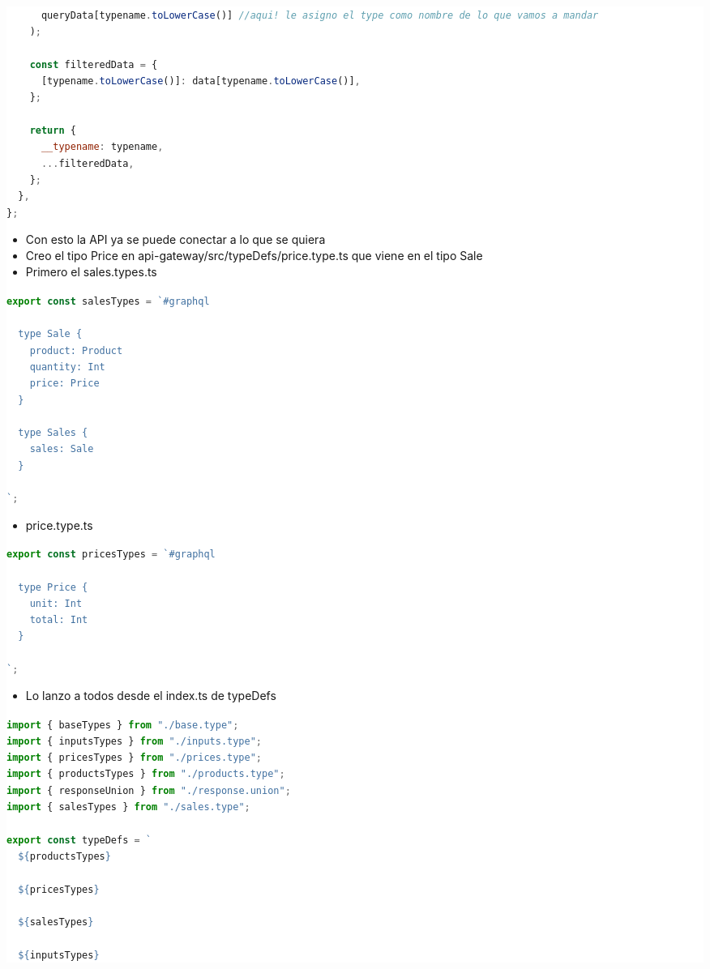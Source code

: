 ~~~js
      queryData[typename.toLowerCase()] //aqui! le asigno el type como nombre de lo que vamos a mandar
    );

    const filteredData = {
      [typename.toLowerCase()]: data[typename.toLowerCase()],
    };

    return {
      __typename: typename,
      ...filteredData,
    };
  },
};
~~~

- Con esto la API ya se puede conectar a lo que se quiera
- Creo el tipo Price en api-gateway/src/typeDefs/price.type.ts que viene en el tipo Sale
- Primero el sales.types.ts

~~~js
export const salesTypes = `#graphql

  type Sale {
    product: Product
    quantity: Int
    price: Price
  }

  type Sales {
    sales: Sale
  }

`;
~~~

- price.type.ts 

~~~js
export const pricesTypes = `#graphql
 
  type Price {
    unit: Int
    total: Int
  }

`;
~~~

- Lo lanzo a todos desde el index.ts de typeDefs

~~~js
import { baseTypes } from "./base.type";
import { inputsTypes } from "./inputs.type";
import { pricesTypes } from "./prices.type";
import { productsTypes } from "./products.type";
import { responseUnion } from "./response.union";
import { salesTypes } from "./sales.type";

export const typeDefs = `
  ${productsTypes}

  ${pricesTypes}

  ${salesTypes}

  ${inputsTypes}
~~~